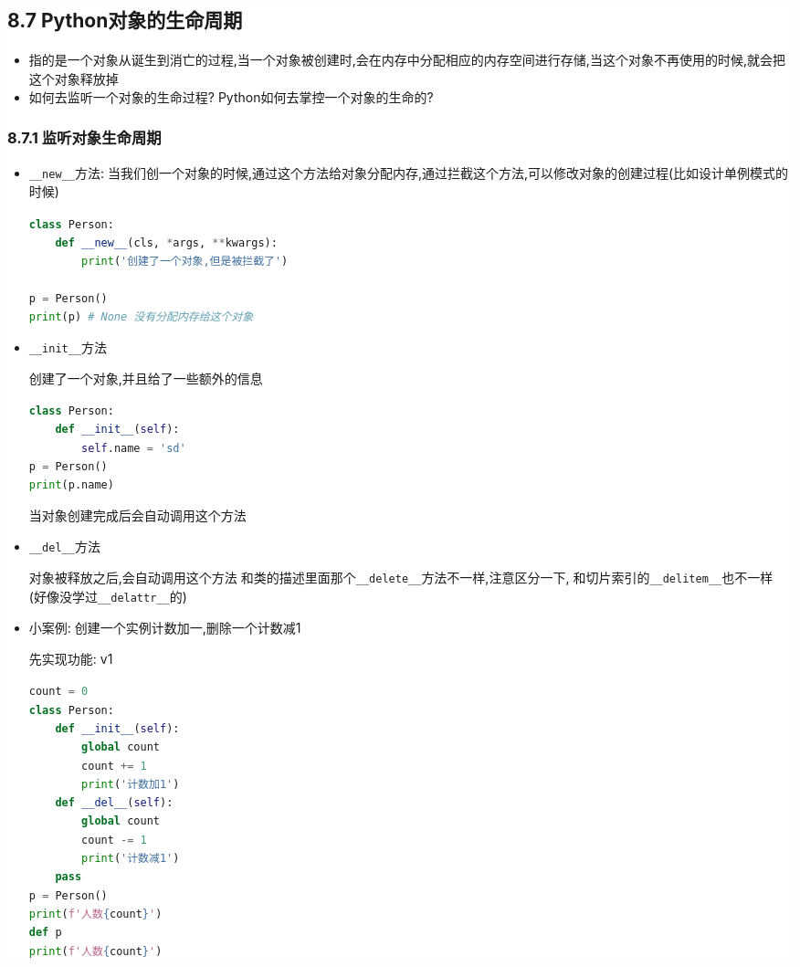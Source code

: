 ## 8.7 Python对象的生命周期

- 指的是一个对象从诞生到消亡的过程,当一个对象被创建时,会在内存中分配相应的内存空间进行存储,当这个对象不再使用的时候,就会把这个对象释放掉
- 如何去监听一个对象的生命过程? Python如何去掌控一个对象的生命的?

### 8.7.1 监听对象生命周期

- `__new__`方法: 当我们创一个对象的时候,通过这个方法给对象分配内存,通过拦截这个方法,可以修改对象的创建过程(比如设计单例模式的时候)

  ```python
  class Person:
      def __new__(cls, *args, **kwargs):
          print('创建了一个对象,但是被拦截了')
          
  p = Person()
  print(p) # None 没有分配内存给这个对象
  ```

- `__init__`方法

  创建了一个对象,并且给了一些额外的信息

  ```python
  class Person:
      def __init__(self):
          self.name = 'sd'
  p = Person()
  print(p.name)
  ```

  当对象创建完成后会自动调用这个方法

- `__del__`方法

  对象被释放之后,会自动调用这个方法 和类的描述里面那个`__delete__`方法不一样,注意区分一下, 和切片索引的`__delitem__`也不一样 (好像没学过`__delattr__`的)

- 小案例: 创建一个实例计数加一,删除一个计数减1

  先实现功能: v1

  ```python
  count = 0
  class Person:
      def __init__(self):
          global count
          count += 1
          print('计数加1')
      def __del__(self):
          global count
          count -= 1
          print('计数减1')
      pass
  p = Person()
  print(f'人数{count}')
  def p
  print(f'人数{count}')
  ```
